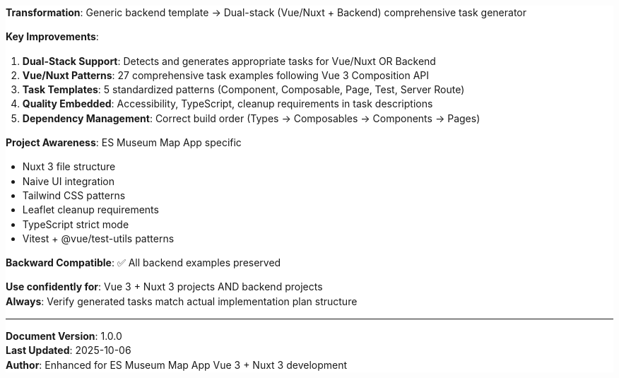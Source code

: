 **Transformation**: Generic backend template → Dual-stack (Vue/Nuxt + Backend) comprehensive task generator

**Key Improvements**:

1. **Dual-Stack Support**: Detects and generates appropriate tasks for Vue/Nuxt OR Backend
2. **Vue/Nuxt Patterns**: 27 comprehensive task examples following Vue 3 Composition API
3. **Task Templates**: 5 standardized patterns (Component, Composable, Page, Test, Server Route)
4. **Quality Embedded**: Accessibility, TypeScript, cleanup requirements in task descriptions
5. **Dependency Management**: Correct build order (Types → Composables → Components → Pages)

**Project Awareness**: ES Museum Map App specific

- Nuxt 3 file structure
- Naive UI integration
- Tailwind CSS patterns
- Leaflet cleanup requirements
- TypeScript strict mode
- Vitest + @vue/test-utils patterns

**Backward Compatible**: ✅ All backend examples preserved

**Use confidently for**: Vue 3 + Nuxt 3 projects AND backend projects  
**Always**: Verify generated tasks match actual implementation plan structure

---

**Document Version**: 1.0.0  
**Last Updated**: 2025-10-06  
**Author**: Enhanced for ES Museum Map App Vue 3 + Nuxt 3 development
